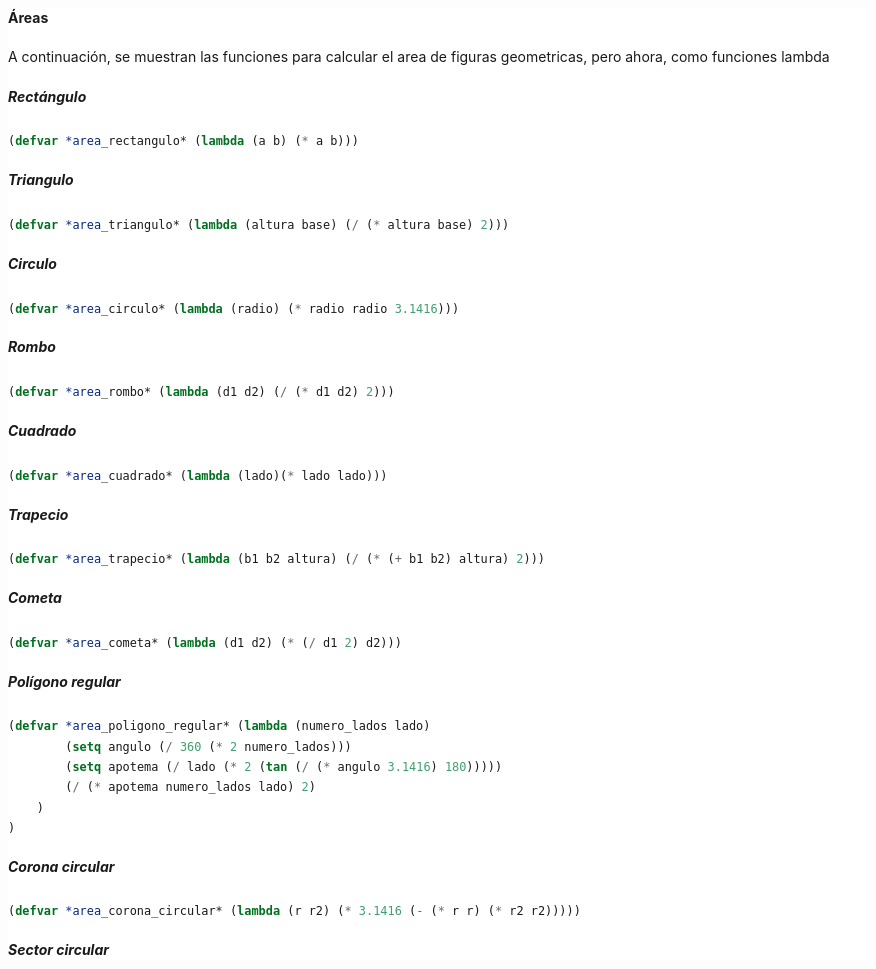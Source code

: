 #### Áreas

A continuación, se muestran las funciones para calcular el area de figuras geometricas, pero ahora, como funciones lambda

##### Rectángulo

``` lisp
(defvar *area_rectangulo* (lambda (a b) (* a b)))
```
##### Triangulo

``` lisp
(defvar *area_triangulo* (lambda (altura base) (/ (* altura base) 2)))
```
##### Circulo

``` lisp
(defvar *area_circulo* (lambda (radio) (* radio radio 3.1416)))
```
##### Rombo

``` lisp
(defvar *area_rombo* (lambda (d1 d2) (/ (* d1 d2) 2)))

```
##### Cuadrado

``` lisp
(defvar *area_cuadrado* (lambda (lado)(* lado lado)))
```
##### Trapecio

``` lisp
(defvar *area_trapecio* (lambda (b1 b2 altura) (/ (* (+ b1 b2) altura) 2)))
```
##### Cometa

``` lisp
(defvar *area_cometa* (lambda (d1 d2) (* (/ d1 2) d2)))
```
##### Polígono regular

``` lisp
(defvar *area_poligono_regular* (lambda (numero_lados lado) 
        (setq angulo (/ 360 (* 2 numero_lados)))
        (setq apotema (/ lado (* 2 (tan (/ (* angulo 3.1416) 180)))))
        (/ (* apotema numero_lados lado) 2)
    )
)
```
##### Corona circular

``` lisp
(defvar *area_corona_circular* (lambda (r r2) (* 3.1416 (- (* r r) (* r2 r2)))))

```
##### Sector circular
